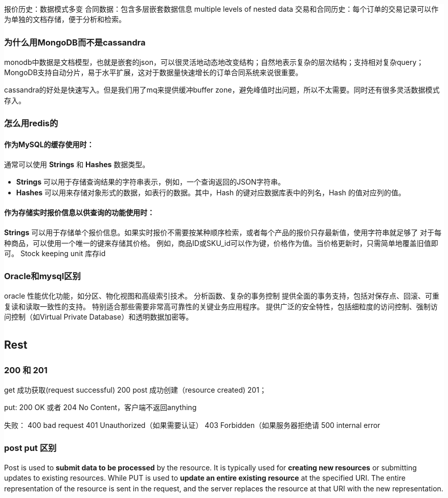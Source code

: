 报价历史：数据模式多变
合同数据：包含多层嵌套数据信息 multiple levels of nested data
交易和合同历史：每个订单的交易记录可以作为单独的文档存储，便于分析和检索。

### 为什么用MongoDB而不是cassandra

monodb中数据是文档模型，也就是嵌套的json，可以很灵活地动态地改变结构；自然地表示复杂的层次结构；支持相对复杂query；MongoDB支持自动分片，易于水平扩展，这对于数据量快速增长的订单合同系统来说很重要。

cassandra的好处是快速写入。但是我们用了mq来提供缓冲buffer zone，避免峰值时出问题，所以不太需要。同时还有很多灵活数据模式存入。

### 怎么用redis的
#### 作为MySQL的缓存使用时：
通常可以使用 **Strings** 和 **Hashes** 数据类型。

- **Strings** 可以用于存储查询结果的字符串表示，例如，一个查询返回的JSON字符串。
- **Hashes** 可以用来存储对象形式的数据，如表行的数据。其中，Hash 的键对应数据库表中的列名，Hash 的值对应列的值。

#### 作为存储实时报价信息以供查询的功能使用时：

**Strings** 可以用于存储单个报价信息。如果实时报价不需要按某种顺序检索，或者每个产品的报价只存最新值，使用字符串就足够了
对于每种商品，可以使用一个唯一的键来存储其价格。
例如，商品ID或SKU_id可以作为键，价格作为值。当价格更新时，只需简单地覆盖旧值即可。
Stock keeping unit 库存id

### Oracle和mysql区别

oracle 性能优化功能，如分区、物化视图和高级索引技术。
分析函数、复杂的事务控制
提供全面的事务支持，包括对保存点、回滚、可重复读和读取一致性的支持。
特别适合那些需要非常高可靠性的关键业务应用程序。
提供广泛的安全特性，包括细粒度的访问控制、强制访问控制（如Virtual Private Database）和透明数据加密等。

## Rest
### 200 和 201
get 成功获取(request successful) 200
post  成功创建（resource created) 201；


put: 
200 OK 
或者 204 No Content，客户端不返回anything


失败：
400 bad request
401 Unauthorized（如果需要认证）
403 Forbidden（如果服务器拒绝请
500 internal error
### post put 区别
Post is used to **submit data to be processed** by the resource. It is typically used for **creating new resources** or submitting updates to existing resources. 
While PUT is used to **update an entire existing resource** at the specified URI. The entire representation of the resource is sent in the request, and the server replaces the resource at that URI with the new representation.
